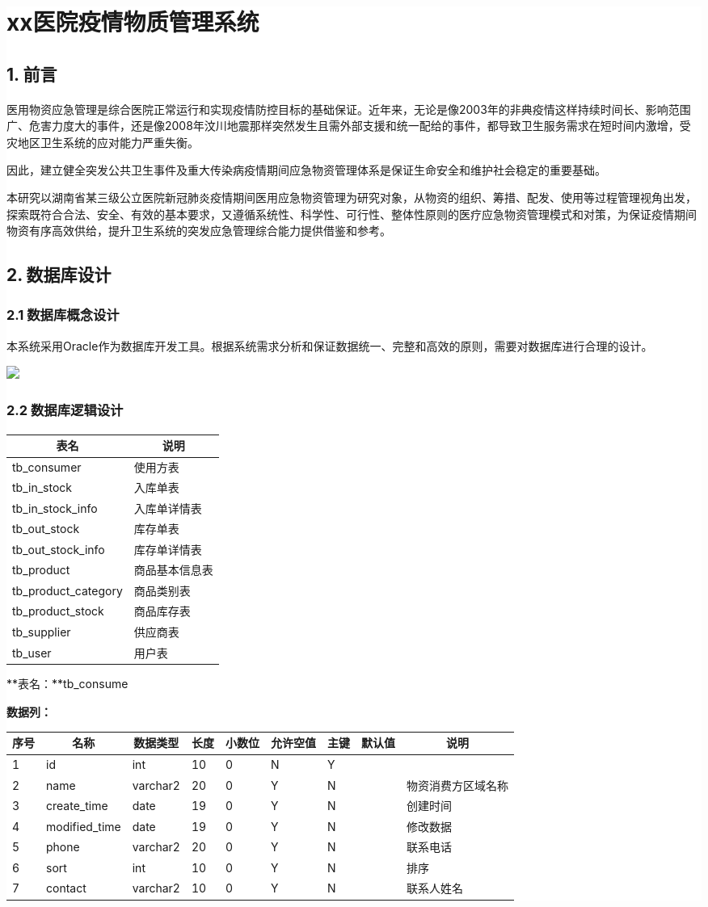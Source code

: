 # xx医院疫情物质管理系统

## 1. 前言

​      医用物资应急管理是综合医院正常运行和实现疫情防控目标的基础保证。近年来，无论是像2003年的非典疫情这样持续时间长、影响范围广、危害力度大的事件，还是像2008年汶川地震那样突然发生且需外部支援和统一配给的事件，都导致卫生服务需求在短时间内激增，受灾地区卫生系统的应对能力严重失衡。

​     因此，建立健全突发公共卫生事件及重大传染病疫情期间应急物资管理体系是保证生命安全和维护社会稳定的重要基础。

​     本研究以湖南省某三级公立医院新冠肺炎疫情期间医用应急物资管理为研究对象，从物资的组织、筹措、配发、使用等过程管理视角出发，探索既符合合法、安全、有效的基本要求，又遵循系统性、科学性、可行性、整体性原则的医疗应急物资管理模式和对策，为保证疫情期间物资有序高效供给，提升卫生系统的突发应急管理综合能力提供借鉴和参考。

## 2. 数据库设计

### 2.1 数据库概念设计

本系统采用Oracle作为数据库开发工具。根据系统需求分析和保证数据统一、完整和高效的原则，需要对数据库进行合理的设计。

![](D:/物资去向E-R图.png)



### 2.2 数据库逻辑设计

| 表名                | 说明           |
| ------------------- | -------------- |
| tb_consumer         | 使用方表       |
| tb_in_stock         | 入库单表       |
| tb_in_stock_info    | 入库单详情表   |
| tb_out_stock        | 库存单表       |
| tb_out_stock_info   | 库存单详情表   |
| tb_product          | 商品基本信息表 |
| tb_product_category | 商品类别表     |
| tb_product_stock    | 商品库存表     |
| tb_supplier         | 供应商表       |
| tb_user             | 用户表         |

**表名：**tb_consume

**数据列：**

| 序号 | 名称          | 数据类型 | 长度 | 小数位 | 允许空值 | 主键 | 默认值 | 说明               |
| ---- | ------------- | -------- | ---- | ------ | -------- | ---- | ------ | ------------------ |
| 1    | id            | int      | 10   | 0      | N        | Y    |        |                    |
| 2    | name          | varchar2 | 20   | 0      | Y        | N    |        | 物资消费方区域名称 |
| 3    | create_time   | date     | 19   | 0      | Y        | N    |        | 创建时间           |
| 4    | modified_time | date     | 19   | 0      | Y        | N    |        | 修改数据           |
| 5    | phone         | varchar2 | 20   | 0      | Y        | N    |        | 联系电话           |
| 6    | sort          | int      | 10   | 0      | Y        | N    |        | 排序               |
| 7    | contact       | varchar2 | 10   | 0      | Y        | N    |        | 联系人姓名         |
